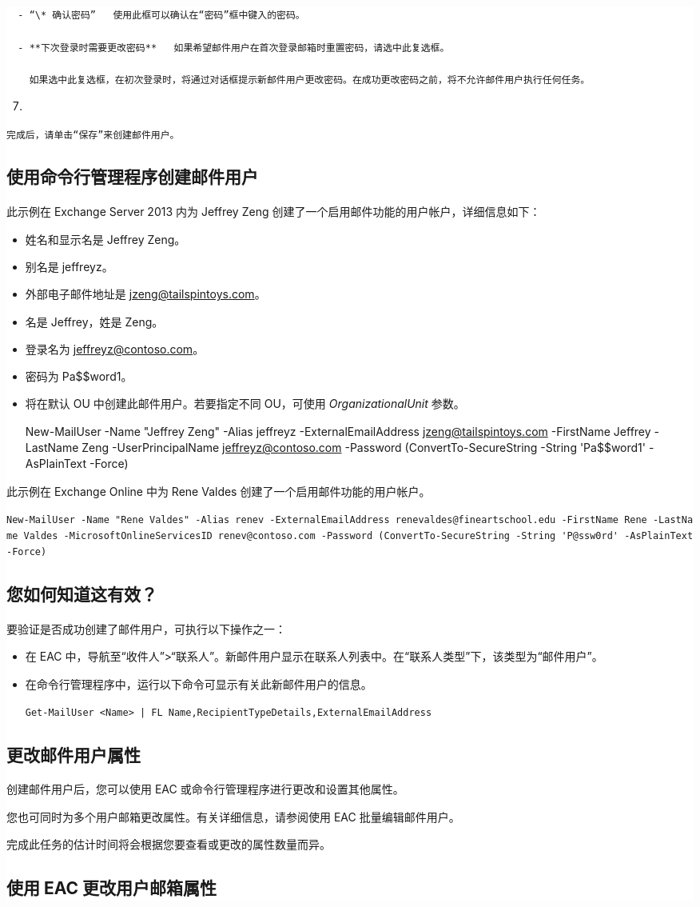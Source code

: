       - “\* 确认密码”   使用此框可以确认在“密码”框中键入的密码。
    
      - **下次登录时需要更改密码**   如果希望邮件用户在首次登录邮箱时重置密码，请选中此复选框。
        
        如果选中此复选框，在初次登录时，将通过对话框提示新邮件用户更改密码。在成功更改密码之前，将不允许邮件用户执行任何任务。

7.  
    
    完成后，请单击“保存”来创建邮件用户。

## 使用命令行管理程序创建邮件用户

此示例在 Exchange Server 2013 内为 Jeffrey Zeng 创建了一个启用邮件功能的用户帐户，详细信息如下：

  - 姓名和显示名是 Jeffrey Zeng。

  - 别名是 jeffreyz。

  - 外部电子邮件地址是 jzeng@tailspintoys.com。

  - 名是 Jeffrey，姓是 Zeng。

  - 登录名为 jeffreyz@contoso.com。

  - 密码为 Pa$$word1。

  - 将在默认 OU 中创建此邮件用户。若要指定不同 OU，可使用 *OrganizationalUnit* 参数。



    New-MailUser -Name "Jeffrey Zeng" -Alias jeffreyz -ExternalEmailAddress jzeng@tailspintoys.com -FirstName Jeffrey -LastName Zeng -UserPrincipalName jeffreyz@contoso.com -Password (ConvertTo-SecureString -String 'Pa$$word1' -AsPlainText -Force)

此示例在 Exchange Online 中为 Rene Valdes 创建了一个启用邮件功能的用户帐户。

    New-MailUser -Name "Rene Valdes" -Alias renev -ExternalEmailAddress renevaldes@fineartschool.edu -FirstName Rene -LastName Valdes -MicrosoftOnlineServicesID renev@contoso.com -Password (ConvertTo-SecureString -String 'P@ssw0rd' -AsPlainText -Force)

## 您如何知道这有效？

要验证是否成功创建了邮件用户，可执行以下操作之一：

  - 在 EAC 中，导航至“收件人”\>“联系人”。新邮件用户显示在联系人列表中。在“联系人类型”下，该类型为“邮件用户”。

  - 在命令行管理程序中，运行以下命令可显示有关此新邮件用户的信息。
    
        Get-MailUser <Name> | FL Name,RecipientTypeDetails,ExternalEmailAddress

## 更改邮件用户属性

创建邮件用户后，您可以使用 EAC 或命令行管理程序进行更改和设置其他属性。

您也可同时为多个用户邮箱更改属性。有关详细信息，请参阅使用 EAC 批量编辑邮件用户。

完成此任务的估计时间将会根据您要查看或更改的属性数量而异。

## 使用 EAC 更改用户邮箱属性
